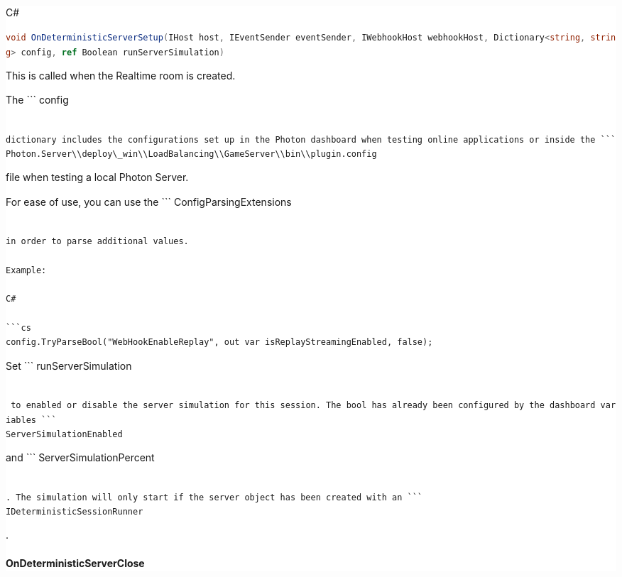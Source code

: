 C#

```cs
void OnDeterministicServerSetup(IHost host, IEventSender eventSender, IWebhookHost webhookHost, Dictionary<string, string> config, ref Boolean runServerSimulation)

```

This is called when the Realtime room is created.

The ```
config
```

dictionary includes the configurations set up in the Photon dashboard when testing online applications or inside the ```
Photon.Server\\deploy\_win\\LoadBalancing\\GameServer\\bin\\plugin.config
```

file when testing a local Photon Server.

For ease of use, you can use the ```
ConfigParsingExtensions
```

in order to parse additional values.

Example:

C#

```cs
config.TryParseBool("WebHookEnableReplay", out var isReplayStreamingEnabled, false);

```

Set ```
runServerSimulation
```

 to enabled or disable the server simulation for this session. The bool has already been configured by the dashboard variables ```
ServerSimulationEnabled
```

and ```
ServerSimulationPercent
```

. The simulation will only start if the server object has been created with an ```
IDeterministicSessionRunner
```

.

#### OnDeterministicServerClose
